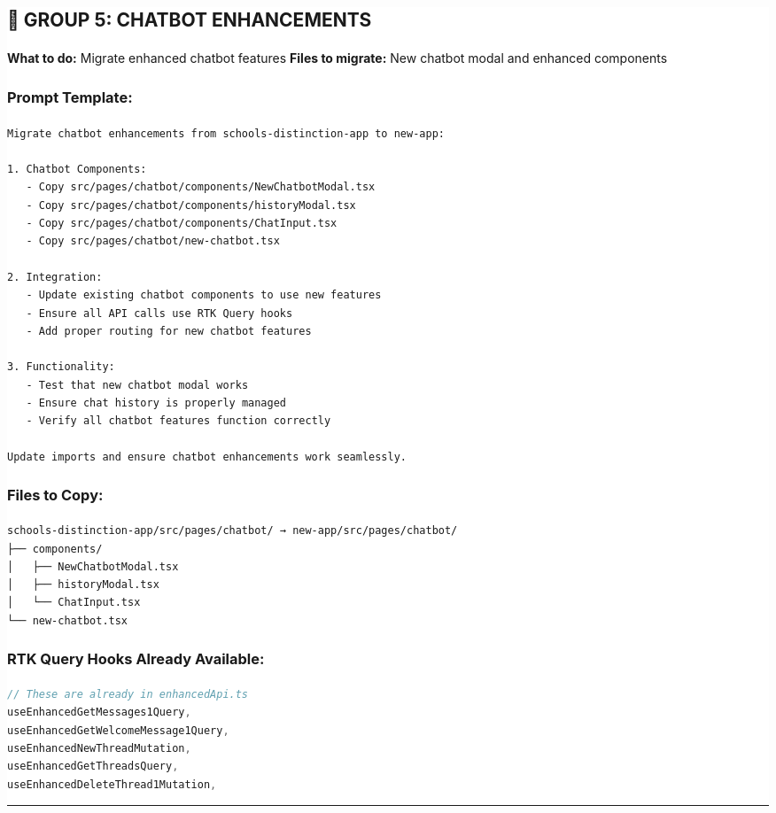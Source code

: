 
## 🤖 **GROUP 5: CHATBOT ENHANCEMENTS**

**What to do:** Migrate enhanced chatbot features
**Files to migrate:** New chatbot modal and enhanced components

### **Prompt Template:**

```
Migrate chatbot enhancements from schools-distinction-app to new-app:

1. Chatbot Components:
   - Copy src/pages/chatbot/components/NewChatbotModal.tsx
   - Copy src/pages/chatbot/components/historyModal.tsx
   - Copy src/pages/chatbot/components/ChatInput.tsx
   - Copy src/pages/chatbot/new-chatbot.tsx

2. Integration:
   - Update existing chatbot components to use new features
   - Ensure all API calls use RTK Query hooks
   - Add proper routing for new chatbot features

3. Functionality:
   - Test that new chatbot modal works
   - Ensure chat history is properly managed
   - Verify all chatbot features function correctly

Update imports and ensure chatbot enhancements work seamlessly.
```

### **Files to Copy:**

```
schools-distinction-app/src/pages/chatbot/ → new-app/src/pages/chatbot/
├── components/
│   ├── NewChatbotModal.tsx
│   ├── historyModal.tsx
│   └── ChatInput.tsx
└── new-chatbot.tsx
```

### **RTK Query Hooks Already Available:**

```typescript
// These are already in enhancedApi.ts
useEnhancedGetMessages1Query,
useEnhancedGetWelcomeMessage1Query,
useEnhancedNewThreadMutation,
useEnhancedGetThreadsQuery,
useEnhancedDeleteThread1Mutation,
```

---
